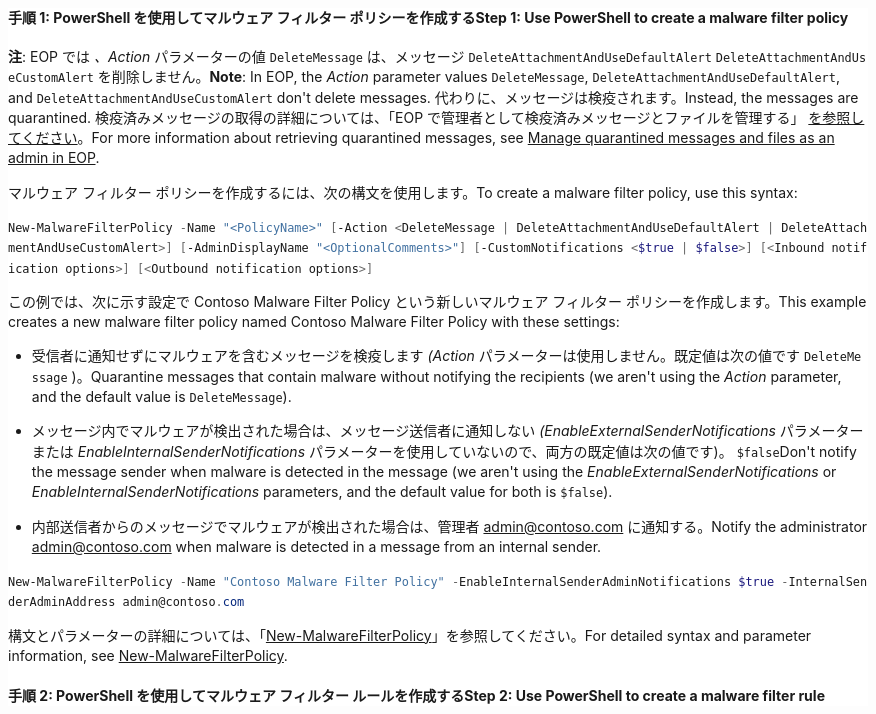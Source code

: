 #### <a name="step-1-use-powershell-to-create-a-malware-filter-policy"></a><span data-ttu-id="1ac9a-231">手順 1: PowerShell を使用してマルウェア フィルター ポリシーを作成する</span><span class="sxs-lookup"><span data-stu-id="1ac9a-231">Step 1: Use PowerShell to create a malware filter policy</span></span>

<span data-ttu-id="1ac9a-232">**注**: EOP では _、Action_ パラメーターの値 `DeleteMessage` は、メッセージ `DeleteAttachmentAndUseDefaultAlert` `DeleteAttachmentAndUseCustomAlert` を削除しません。</span><span class="sxs-lookup"><span data-stu-id="1ac9a-232">**Note**: In EOP, the _Action_ parameter values `DeleteMessage`, `DeleteAttachmentAndUseDefaultAlert`, and `DeleteAttachmentAndUseCustomAlert` don't delete messages.</span></span> <span data-ttu-id="1ac9a-233">代わりに、メッセージは検疫されます。</span><span class="sxs-lookup"><span data-stu-id="1ac9a-233">Instead, the messages are quarantined.</span></span> <span data-ttu-id="1ac9a-234">検疫済みメッセージの取得の詳細については、「EOP で管理者として検疫済みメッセージとファイルを管理する」 [を参照してください](manage-quarantined-messages-and-files.md)。</span><span class="sxs-lookup"><span data-stu-id="1ac9a-234">For more information about retrieving quarantined messages, see [Manage quarantined messages and files as an admin in EOP](manage-quarantined-messages-and-files.md).</span></span>

<span data-ttu-id="1ac9a-235">マルウェア フィルター ポリシーを作成するには、次の構文を使用します。</span><span class="sxs-lookup"><span data-stu-id="1ac9a-235">To create a malware filter policy, use this syntax:</span></span>

```PowerShell
New-MalwareFilterPolicy -Name "<PolicyName>" [-Action <DeleteMessage | DeleteAttachmentAndUseDefaultAlert | DeleteAttachmentAndUseCustomAlert>] [-AdminDisplayName "<OptionalComments>"] [-CustomNotifications <$true | $false>] [<Inbound notification options>] [<Outbound notification options>]
```

<span data-ttu-id="1ac9a-236">この例では、次に示す設定で Contoso Malware Filter Policy という新しいマルウェア フィルター ポリシーを作成します。</span><span class="sxs-lookup"><span data-stu-id="1ac9a-236">This example creates a new malware filter policy named Contoso Malware Filter Policy with these settings:</span></span>

- <span data-ttu-id="1ac9a-237">受信者に通知せずにマルウェアを含むメッセージを検疫します _(Action_ パラメーターは使用しません。既定値は次の値です `DeleteMessage` )。</span><span class="sxs-lookup"><span data-stu-id="1ac9a-237">Quarantine messages that contain malware without notifying the recipients (we aren't using the _Action_ parameter, and the default value is `DeleteMessage`).</span></span>

- <span data-ttu-id="1ac9a-238">メッセージ内でマルウェアが検出された場合は、メッセージ送信者に通知しない _(EnableExternalSenderNotifications_ パラメーターまたは _EnableInternalSenderNotifications_ パラメーターを使用していないので、両方の既定値は次の値です)。 `$false`</span><span class="sxs-lookup"><span data-stu-id="1ac9a-238">Don't notify the message sender when malware is detected in the message (we aren't using the _EnableExternalSenderNotifications_ or _EnableInternalSenderNotifications_ parameters, and the default value for both is `$false`).</span></span>

- <span data-ttu-id="1ac9a-239">内部送信者からのメッセージでマルウェアが検出された場合は、管理者 admin@contoso.com に通知する。</span><span class="sxs-lookup"><span data-stu-id="1ac9a-239">Notify the administrator admin@contoso.com when malware is detected in a message from an internal sender.</span></span>

```PowerShell
New-MalwareFilterPolicy -Name "Contoso Malware Filter Policy" -EnableInternalSenderAdminNotifications $true -InternalSenderAdminAddress admin@contoso.com
```

<span data-ttu-id="1ac9a-240">構文とパラメーターの詳細については、「[New-MalwareFilterPolicy](https://docs.microsoft.com/powershell/module/exchange/new-malwarefilterpolicy)」を参照してください。</span><span class="sxs-lookup"><span data-stu-id="1ac9a-240">For detailed syntax and parameter information, see [New-MalwareFilterPolicy](https://docs.microsoft.com/powershell/module/exchange/new-malwarefilterpolicy).</span></span>

#### <a name="step-2-use-powershell-to-create-a-malware-filter-rule"></a><span data-ttu-id="1ac9a-241">手順 2: PowerShell を使用してマルウェア フィルター ルールを作成する</span><span class="sxs-lookup"><span data-stu-id="1ac9a-241">Step 2: Use PowerShell to create a malware filter rule</span></span>
